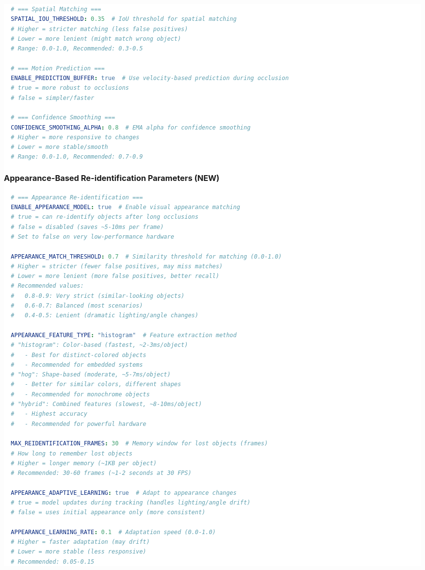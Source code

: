 ```yaml
  # === Spatial Matching ===
  SPATIAL_IOU_THRESHOLD: 0.35  # IoU threshold for spatial matching
  # Higher = stricter matching (less false positives)
  # Lower = more lenient (might match wrong object)
  # Range: 0.0-1.0, Recommended: 0.3-0.5

  # === Motion Prediction ===
  ENABLE_PREDICTION_BUFFER: true  # Use velocity-based prediction during occlusion
  # true = more robust to occlusions
  # false = simpler/faster

  # === Confidence Smoothing ===
  CONFIDENCE_SMOOTHING_ALPHA: 0.8  # EMA alpha for confidence smoothing
  # Higher = more responsive to changes
  # Lower = more stable/smooth
  # Range: 0.0-1.0, Recommended: 0.7-0.9
```

### Appearance-Based Re-identification Parameters (NEW)

```yaml
  # === Appearance Re-identification ===
  ENABLE_APPEARANCE_MODEL: true  # Enable visual appearance matching
  # true = can re-identify objects after long occlusions
  # false = disabled (saves ~5-10ms per frame)
  # Set to false on very low-performance hardware

  APPEARANCE_MATCH_THRESHOLD: 0.7  # Similarity threshold for matching (0.0-1.0)
  # Higher = stricter (fewer false positives, may miss matches)
  # Lower = more lenient (more false positives, better recall)
  # Recommended values:
  #   0.8-0.9: Very strict (similar-looking objects)
  #   0.6-0.7: Balanced (most scenarios)
  #   0.4-0.5: Lenient (dramatic lighting/angle changes)

  APPEARANCE_FEATURE_TYPE: "histogram"  # Feature extraction method
  # "histogram": Color-based (fastest, ~2-3ms/object)
  #   - Best for distinct-colored objects
  #   - Recommended for embedded systems
  # "hog": Shape-based (moderate, ~5-7ms/object)
  #   - Better for similar colors, different shapes
  #   - Recommended for monochrome objects
  # "hybrid": Combined features (slowest, ~8-10ms/object)
  #   - Highest accuracy
  #   - Recommended for powerful hardware

  MAX_REIDENTIFICATION_FRAMES: 30  # Memory window for lost objects (frames)
  # How long to remember lost objects
  # Higher = longer memory (~1KB per object)
  # Recommended: 30-60 frames (~1-2 seconds at 30 FPS)

  APPEARANCE_ADAPTIVE_LEARNING: true  # Adapt to appearance changes
  # true = model updates during tracking (handles lighting/angle drift)
  # false = uses initial appearance only (more consistent)

  APPEARANCE_LEARNING_RATE: 0.1  # Adaptation speed (0.0-1.0)
  # Higher = faster adaptation (may drift)
  # Lower = more stable (less responsive)
  # Recommended: 0.05-0.15
```
